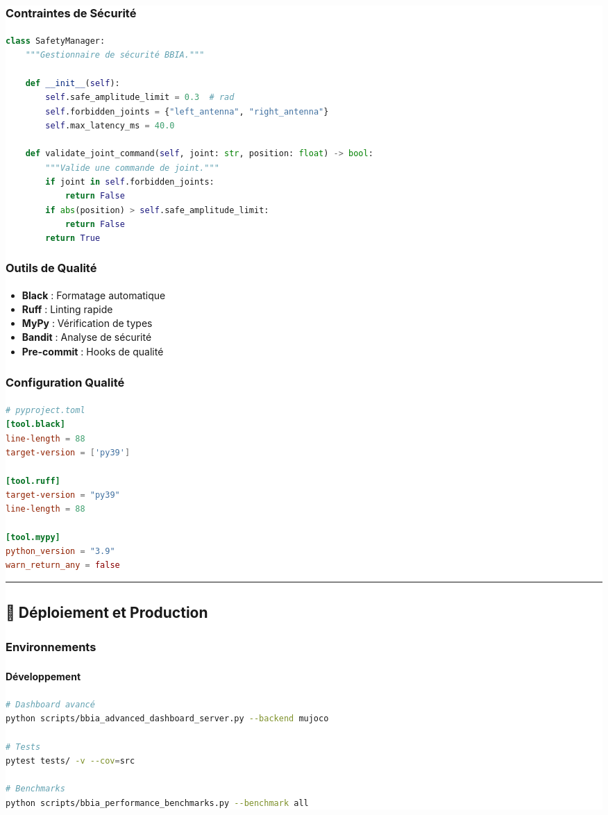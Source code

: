 ### **Contraintes de Sécurité**

```python
class SafetyManager:
    """Gestionnaire de sécurité BBIA."""
    
    def __init__(self):
        self.safe_amplitude_limit = 0.3  # rad
        self.forbidden_joints = {"left_antenna", "right_antenna"}
        self.max_latency_ms = 40.0
    
    def validate_joint_command(self, joint: str, position: float) -> bool:
        """Valide une commande de joint."""
        if joint in self.forbidden_joints:
            return False
        if abs(position) > self.safe_amplitude_limit:
            return False
        return True
```

### **Outils de Qualité**

- **Black** : Formatage automatique
- **Ruff** : Linting rapide
- **MyPy** : Vérification de types
- **Bandit** : Analyse de sécurité
- **Pre-commit** : Hooks de qualité

### **Configuration Qualité**

```toml
# pyproject.toml
[tool.black]
line-length = 88
target-version = ['py39']

[tool.ruff]
target-version = "py39"
line-length = 88

[tool.mypy]
python_version = "3.9"
warn_return_any = false
```

---

## 🚀 **Déploiement et Production**

### **Environnements**

#### **Développement**
```bash
# Dashboard avancé
python scripts/bbia_advanced_dashboard_server.py --backend mujoco

# Tests
pytest tests/ -v --cov=src

# Benchmarks
python scripts/bbia_performance_benchmarks.py --benchmark all
```
